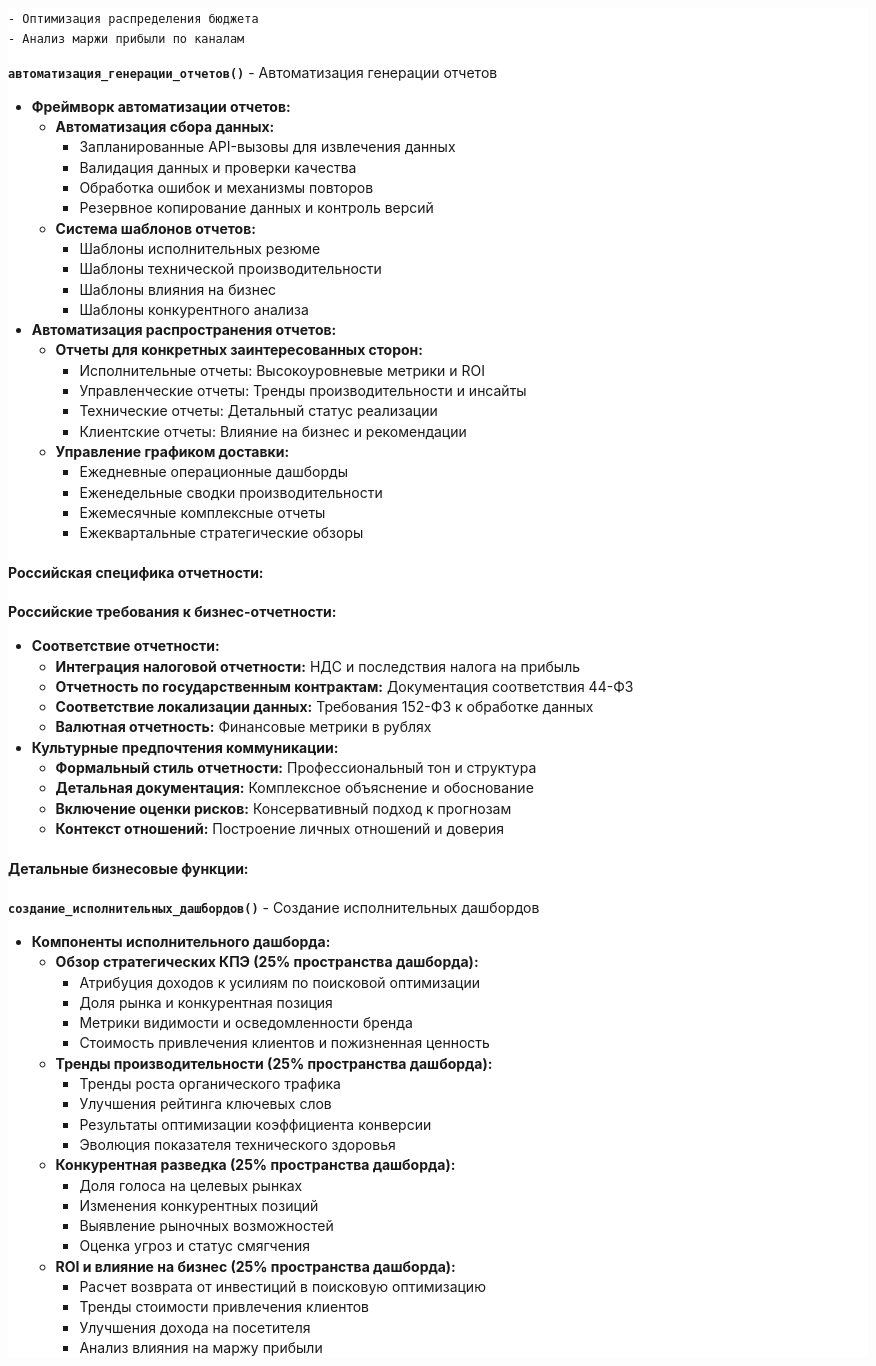     - Оптимизация распределения бюджета
    - Анализ маржи прибыли по каналам

**`автоматизация_генерации_отчетов()`** - Автоматизация генерации отчетов
- **Фреймворк автоматизации отчетов:**
  - **Автоматизация сбора данных:**
    - Запланированные API-вызовы для извлечения данных
    - Валидация данных и проверки качества
    - Обработка ошибок и механизмы повторов
    - Резервное копирование данных и контроль версий
  - **Система шаблонов отчетов:**
    - Шаблоны исполнительных резюме
    - Шаблоны технической производительности
    - Шаблоны влияния на бизнес
    - Шаблоны конкурентного анализа
- **Автоматизация распространения отчетов:**
  - **Отчеты для конкретных заинтересованных сторон:**
    - Исполнительные отчеты: Высокоуровневые метрики и ROI
    - Управленческие отчеты: Тренды производительности и инсайты
    - Технические отчеты: Детальный статус реализации
    - Клиентские отчеты: Влияние на бизнес и рекомендации
  - **Управление графиком доставки:**
    - Ежедневные операционные дашборды
    - Еженедельные сводки производительности
    - Ежемесячные комплексные отчеты
    - Ежеквартальные стратегические обзоры

#### **Российская специфика отчетности:**

**Российские требования к бизнес-отчетности:**
- **Соответствие отчетности:**
  - **Интеграция налоговой отчетности:** НДС и последствия налога на прибыль
  - **Отчетность по государственным контрактам:** Документация соответствия 44-ФЗ
  - **Соответствие локализации данных:** Требования 152-ФЗ к обработке данных
  - **Валютная отчетность:** Финансовые метрики в рублях
- **Культурные предпочтения коммуникации:**
  - **Формальный стиль отчетности:** Профессиональный тон и структура
  - **Детальная документация:** Комплексное объяснение и обоснование
  - **Включение оценки рисков:** Консервативный подход к прогнозам
  - **Контекст отношений:** Построение личных отношений и доверия

#### **Детальные бизнесовые функции:**

**`создание_исполнительных_дашбордов()`** - Создание исполнительных дашбордов
- **Компоненты исполнительного дашборда:**
  - **Обзор стратегических КПЭ (25% пространства дашборда):**
    - Атрибуция доходов к усилиям по поисковой оптимизации
    - Доля рынка и конкурентная позиция
    - Метрики видимости и осведомленности бренда
    - Стоимость привлечения клиентов и пожизненная ценность
  - **Тренды производительности (25% пространства дашборда):**
    - Тренды роста органического трафика
    - Улучшения рейтинга ключевых слов
    - Результаты оптимизации коэффициента конверсии
    - Эволюция показателя технического здоровья
  - **Конкурентная разведка (25% пространства дашборда):**
    - Доля голоса на целевых рынках
    - Изменения конкурентных позиций
    - Выявление рыночных возможностей
    - Оценка угроз и статус смягчения
  - **ROI и влияние на бизнес (25% пространства дашборда):**
    - Расчет возврата от инвестиций в поисковую оптимизацию
    - Тренды стоимости привлечения клиентов
    - Улучшения дохода на посетителя
    - Анализ влияния на маржу прибыли